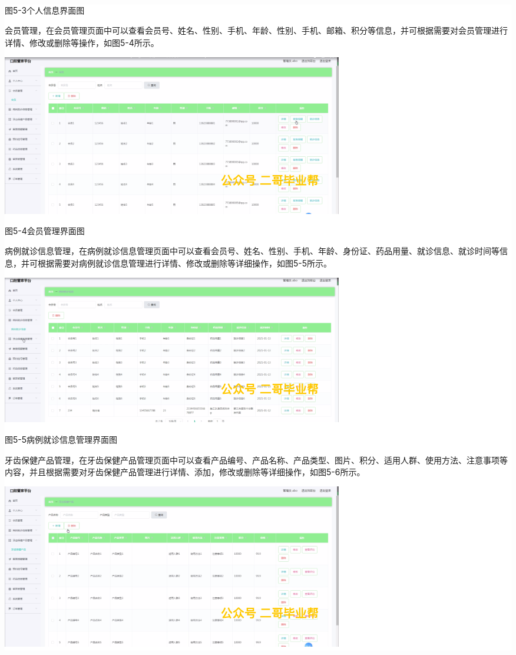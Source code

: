图5-3个人信息界面图

会员管理，在会员管理页面中可以查看会员号、姓名、性别、手机、年龄、性别、手机、邮箱、积分等信息，并可根据需要对会员管理进行详情、修改或删除等操作，如图5-4所示。

![](/md/blog.015.png)

图5-4会员管理界面图

病例就诊信息管理，在病例就诊信息管理页面中可以查看会员号、姓名、性别、手机、年龄、身份证、药品用量、就诊信息、就诊时间等信息，并可根据需要对病例就诊信息管理进行详情、修改或删除等详细操作，如图5-5所示。

![](/md/blog.016.png)

图5-5病例就诊信息管理界面图

牙齿保健产品管理，在牙齿保健产品管理页面中可以查看产品编号、产品名称、产品类型、图片、积分、适用人群、使用方法、注意事项等内容，并且根据需要对牙齿保健产品管理进行详情、添加，修改或删除等详细操作，如图5-6所示。

![](/md/blog.017.png)
